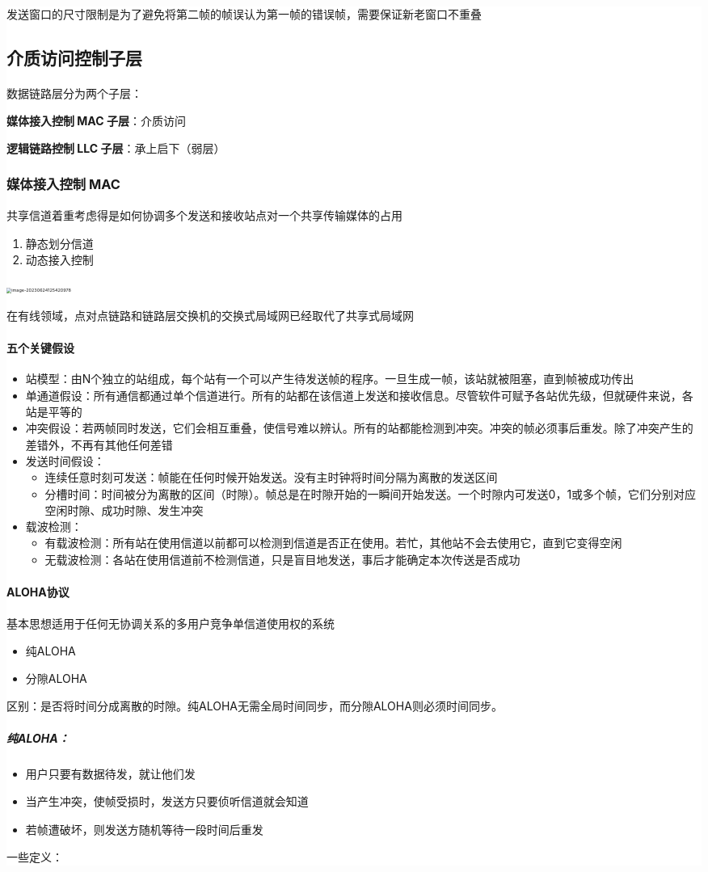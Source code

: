 发送窗口的尺寸限制是为了避免将第二帧的帧误认为第一帧的错误帧，需要保证新老窗口不重叠



## 介质访问控制子层

数据链路层分为两个子层：

**媒体接入控制 MAC 子层**：介质访问

**逻辑链路控制 LLC 子层**：承上启下（弱层）



### 媒体接入控制 MAC

共享信道着重考虑得是如何协调多个发送和接收站点对一个共享传输媒体的占用

1. 静态划分信道
2. 动态接入控制

<img src="pics/image-20230624125420978.png" alt="image-20230624125420978" style="zoom:39%;" />

在有线领域，点对点链路和链路层交换机的交换式局域网已经取代了共享式局域网

#### 五个关键假设

- 站模型：由N个独立的站组成，每个站有一个可以产生待发送帧的程序。一旦生成一帧，该站就被阻塞，直到帧被成功传出
- 单通道假设：所有通信都通过单个信道进行。所有的站都在该信道上发送和接收信息。尽管软件可赋予各站优先级，但就硬件来说，各站是平等的
- 冲突假设：若两帧同时发送，它们会相互重叠，使信号难以辨认。所有的站都能检测到冲突。冲突的帧必须事后重发。除了冲突产生的差错外，不再有其他任何差错
- 发送时间假设：
  - 连续任意时刻可发送：帧能在任何时候开始发送。没有主时钟将时间分隔为离散的发送区间
  - 分槽时间：时间被分为离散的区间（时隙）。帧总是在时隙开始的一瞬间开始发送。一个时隙内可发送0，1或多个帧，它们分别对应空闲时隙、成功时隙、发生冲突
- 载波检测：
  - 有载波检测：所有站在使用信道以前都可以检测到信道是否正在使用。若忙，其他站不会去使用它，直到它变得空闲
  - 无载波检测：各站在使用信道前不检测信道，只是盲目地发送，事后才能确定本次传送是否成功



#### ALOHA协议

基本思想适用于任何无协调关系的多用户竞争单信道使用权的系统

- 纯ALOHA

- 分隙ALOHA

区别：是否将时间分成离散的时隙。纯ALOHA无需全局时间同步，而分隙ALOHA则必须时间同步。



##### 纯ALOHA：

- 用户只要有数据待发，就让他们发

- 当产生冲突，使帧受损时，发送方只要侦听信道就会知道

- 若帧遭破坏，则发送方随机等待一段时间后重发

一些定义：
